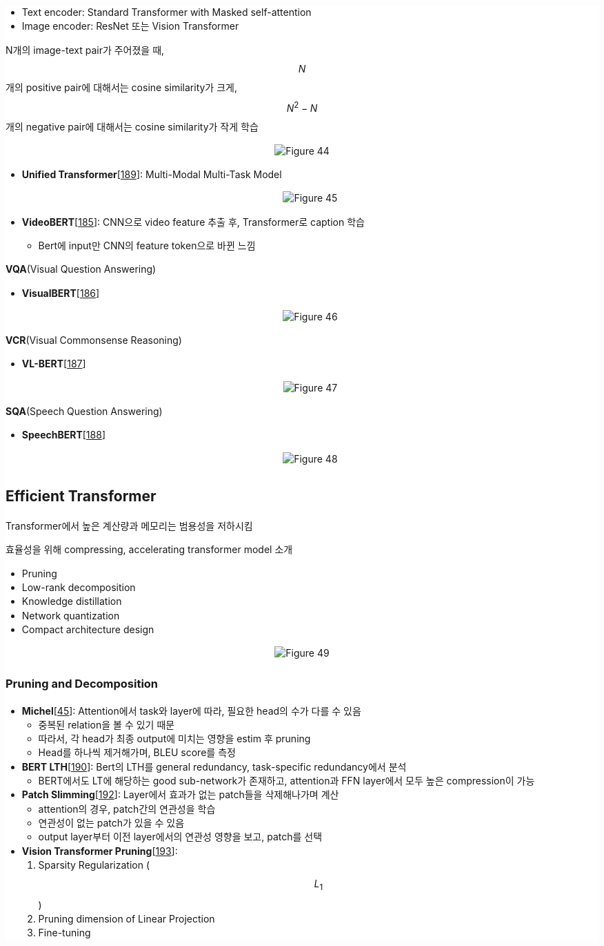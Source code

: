 - Text encoder: Standard Transformer with Masked self-attention
- Image encoder: ResNet 또는 Vision Transformer

N개의 image-text pair가 주어졌을 때, $$N$$개의 positive pair에 대해서는 cosine similarity가 크게, $$N^2-N$$개의 negative pair에 대해서는 cosine similarity가 작게 학습

<center><img src="/assets/images/cv/vit/survey/survey-vit_fig44.jpg" width="60%" alt="Figure 44"></center>

- **Unified Transformer**[[189](https://arxiv.org/abs/2105.13290)]: Multi-Modal Multi-Task Model
    
    <center><img src="/assets/images/cv/vit/survey/survey-vit_fig45.jpg" width="60%" alt="Figure 45"></center>
    
- **VideoBERT**[[185](https://arxiv.org/abs/1904.01766)]: CNN으로 video feature 추출 후, Transformer로 caption 학습
    - Bert에 input만 CNN의 feature token으로 바뀐 느낌

**VQA**(Visual Question Answering)

- **VisualBERT**[[186](https://arxiv.org/abs/1908.03557)]
    
    <center><img src="/assets/images/cv/vit/survey/survey-vit_fig46.jpg" width="60%" alt="Figure 46"></center>
    

**VCR**(Visual Commonsense Reasoning)

- **VL-BERT**[[187](https://arxiv.org/abs/1908.08530)]
    
    <center><img src="/assets/images/cv/vit/survey/survey-vit_fig47.jpg" width="60%" alt="Figure 47"></center>
    

**SQA**(Speech Question Answering)

- **SpeechBERT**[[188](https://arxiv.org/abs/1910.11559)]
    
    <center><img src="/assets/images/cv/vit/survey/survey-vit_fig48.jpg" width="60%" alt="Figure 48"></center>
    

## Efficient Transformer

Transformer에서 높은 계산량과 메모리는 범용성을 저하시킴

효율성을 위해 compressing, accelerating transformer model 소개

- Pruning
- Low-rank decomposition
- Knowledge distillation
- Network quantization
- Compact architecture design

<center><img src="/assets/images/cv/vit/survey/survey-vit_fig49.jpg" width="60%" alt="Figure 49"></center>

### Pruning and Decomposition

- **Michel**[[45](https://arxiv.org/abs/1905.10650)]: Attention에서 task와 layer에 따라, 필요한 head의 수가 다를 수 있음
    - 중복된 relation을 볼 수 있기 때문
    - 따라서, 각 head가 최종 output에 미치는 영향을 estim 후 pruning
    - Head를 하나씩 제거해가며, BLEU score를 측정
- **BERT LTH**[[190](https://arxiv.org/abs/2005.00561)]: Bert의 LTH를 general redundancy, task-specific redundancy에서 분석
    - BERT에서도 LT에 해당하는 good sub-network가 존재하고, attention과 FFN layer에서 모두 높은 compression이 가능
- **Patch Slimming**[[192](https://arxiv.org/abs/2106.02852)]: Layer에서 효과가 없는 patch들을 삭제해나가며 계산
    - attention의 경우, patch간의 연관성을 학습
    - 연관성이 없는 patch가 있을 수 있음
    - output layer부터 이전 layer에서의 연관성 영향을 보고, patch를 선택
- **Vision Transformer Pruning**[[193](https://arxiv.org/abs/2104.08500)]:
    1. Sparsity Regularization ($$L_1$$)
    2. Pruning dimension of Linear Projection
    3. Fine-tuning